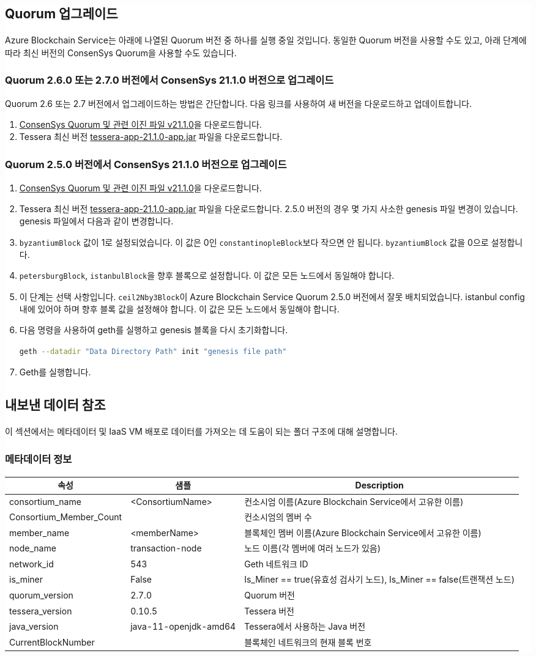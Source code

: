 ## <a name="upgrading-quorum"></a>Quorum 업그레이드

Azure Blockchain Service는 아래에 나열된 Quorum 버전 중 하나를 실행 중일 것입니다. 동일한 Quorum 버전을 사용할 수도 있고, 아래 단계에 따라 최신 버전의 ConsenSys Quorum을 사용할 수도 있습니다.

### <a name="upgrade-quorum-version-260-or-270-to-consensys-2110"></a>Quorum 2.6.0 또는 2.7.0 버전에서 ConsenSys 21.1.0 버전으로 업그레이드

Quorum 2.6 또는 2.7 버전에서 업그레이드하는 방법은 간단합니다. 다음 링크를 사용하여 새 버전을 다운로드하고 업데이트합니다.
1. [ConsenSys Quorum 및 관련 이진 파일 v21.1.0](https://github.com/ConsenSys/quorum/releases/tag/v21.1.0)을 다운로드합니다.
1. Tessera 최신 버전 [tessera-app-21.1.0-app.jar](https://github.com/ConsenSys/tessera/releases/tag/tessera-21.1.0) 파일을 다운로드합니다.

### <a name="upgrade-quorum-version-250-to-consensys-2110"></a>Quorum 2.5.0 버전에서 ConsenSys 21.1.0 버전으로 업그레이드

1. [ConsenSys Quorum 및 관련 이진 파일 v21.1.0](https://github.com/ConsenSys/quorum/releases/tag/v21.1.0)을 다운로드합니다.
1. Tessera 최신 버전 [tessera-app-21.1.0-app.jar](https://github.com/ConsenSys/tessera/releases/tag/tessera-21.1.0) 파일을 다운로드합니다.
2\.5.0 버전의 경우 몇 가지 사소한 genesis 파일 변경이 있습니다. genesis 파일에서 다음과 같이 변경합니다.

1. `byzantiumBlock` 값이 1로 설정되었습니다. 이 값은 0인 `constantinopleBlock`보다 작으면 안 됩니다. `byzantiumBlock` 값을 0으로 설정합니다.
1. `petersburgBlock`, `istanbulBlock`을 향후 블록으로 설정합니다. 이 값은 모든 노드에서 동일해야 합니다.
1. 이 단계는 선택 사항입니다. `ceil2Nby3Block`이 Azure Blockchain Service Quorum 2.5.0 버전에서 잘못 배치되었습니다. istanbul config 내에 있어야 하며 향후 블록 값을 설정해야 합니다. 이 값은 모든 노드에서 동일해야 합니다.
1. 다음 명령을 사용하여 geth를 실행하고 genesis 블록을 다시 초기화합니다.

    ```bash
    geth --datadir "Data Directory Path" init "genesis file path"
    ```

1.  Geth를 실행합니다.

## <a name="exported-data-reference"></a>내보낸 데이터 참조

이 섹션에서는 메타데이터 및 IaaS VM 배포로 데이터를 가져오는 데 도움이 되는 폴더 구조에 대해 설명합니다.

### <a name="metadata-info"></a>메타데이터 정보

| 속성               | 샘플                | Description           |
|--------------------|-----------------------|-----------------------|
| consortium_name    | \<ConsortiumName\>    | 컨소시엄 이름(Azure Blockchain Service에서 고유한 이름) |
| Consortium_Member_Count || 컨소시엄의 멤버 수 |
| member_name        | \<memberName\>        | 블록체인 멤버 이름(Azure Blockchain Service에서 고유한 이름) |
| node_name          | transaction-node      | 노드 이름(각 멤버에 여러 노드가 있음) |
| network_id         | 543                   | Geth 네트워크 ID      |
| is_miner           | False                 | Is_Miner == true(유효성 검사기 노드), Is_Miner == false(트랜잭션 노드) |
| quorum_version     | 2.7.0                 | Quorum 버전     |
| tessera_version    | 0.10.5                | Tessera 버전      |
| java_version       | java-11-openjdk-amd64 | Tessera에서 사용하는 Java 버전 |
| CurrentBlockNumber |                       | 블록체인 네트워크의 현재 블록 번호 |
